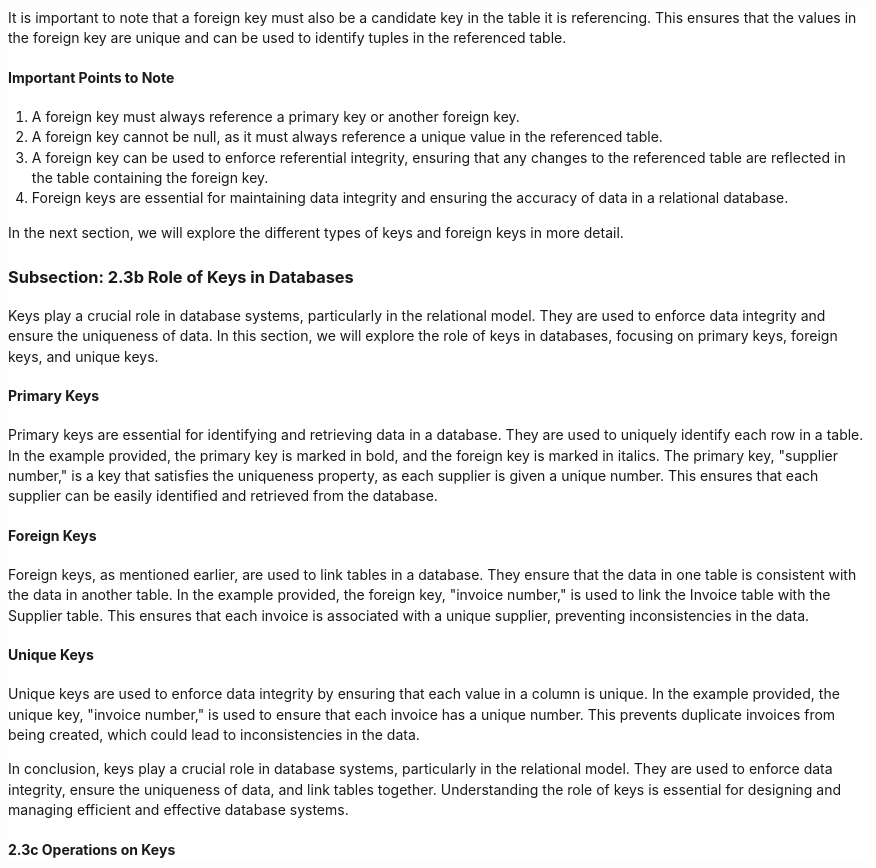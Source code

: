 It is important to note that a foreign key must also be a candidate key in the table it is referencing. This ensures that the values in the foreign key are unique and can be used to identify tuples in the referenced table.

#### Important Points to Note

1. A foreign key must always reference a primary key or another foreign key.
2. A foreign key cannot be null, as it must always reference a unique value in the referenced table.
3. A foreign key can be used to enforce referential integrity, ensuring that any changes to the referenced table are reflected in the table containing the foreign key.
4. Foreign keys are essential for maintaining data integrity and ensuring the accuracy of data in a relational database.

In the next section, we will explore the different types of keys and foreign keys in more detail.





### Subsection: 2.3b Role of Keys in Databases

Keys play a crucial role in database systems, particularly in the relational model. They are used to enforce data integrity and ensure the uniqueness of data. In this section, we will explore the role of keys in databases, focusing on primary keys, foreign keys, and unique keys.

#### Primary Keys

Primary keys are essential for identifying and retrieving data in a database. They are used to uniquely identify each row in a table. In the example provided, the primary key is marked in bold, and the foreign key is marked in italics. The primary key, "supplier number," is a key that satisfies the uniqueness property, as each supplier is given a unique number. This ensures that each supplier can be easily identified and retrieved from the database.

#### Foreign Keys

Foreign keys, as mentioned earlier, are used to link tables in a database. They ensure that the data in one table is consistent with the data in another table. In the example provided, the foreign key, "invoice number," is used to link the Invoice table with the Supplier table. This ensures that each invoice is associated with a unique supplier, preventing inconsistencies in the data.

#### Unique Keys

Unique keys are used to enforce data integrity by ensuring that each value in a column is unique. In the example provided, the unique key, "invoice number," is used to ensure that each invoice has a unique number. This prevents duplicate invoices from being created, which could lead to inconsistencies in the data.

In conclusion, keys play a crucial role in database systems, particularly in the relational model. They are used to enforce data integrity, ensure the uniqueness of data, and link tables together. Understanding the role of keys is essential for designing and managing efficient and effective database systems.





#### 2.3c Operations on Keys
